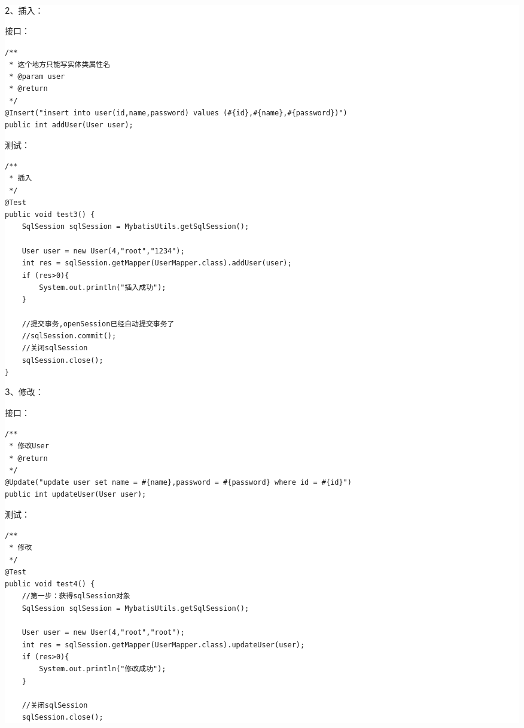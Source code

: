 2、插入：

接口：

```xml
/**
 * 这个地方只能写实体类属性名
 * @param user
 * @return
 */
@Insert("insert into user(id,name,password) values (#{id},#{name},#{password})")
public int addUser(User user);
```

测试：

```xml
/**
 * 插入
 */
@Test
public void test3() {
    SqlSession sqlSession = MybatisUtils.getSqlSession();

    User user = new User(4,"root","1234");
    int res = sqlSession.getMapper(UserMapper.class).addUser(user);
    if (res>0){
        System.out.println("插入成功");
    }

    //提交事务,openSession已经自动提交事务了
    //sqlSession.commit();
    //关闭sqlSession
    sqlSession.close();
}
```

3、修改：

接口：

```xml
/**
 * 修改User
 * @return
 */
@Update("update user set name = #{name},password = #{password} where id = #{id}")
public int updateUser(User user);
```

测试：

```xml
/**
 * 修改
 */
@Test
public void test4() {
    //第一步：获得sqlSession对象
    SqlSession sqlSession = MybatisUtils.getSqlSession();

    User user = new User(4,"root","root");
    int res = sqlSession.getMapper(UserMapper.class).updateUser(user);
    if (res>0){
        System.out.println("修改成功");
    }

    //关闭sqlSession
    sqlSession.close();
```